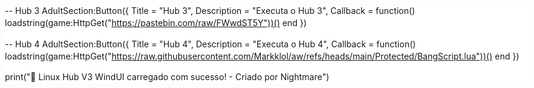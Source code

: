 -- Hub 3
AdultSection:Button({
    Title = "Hub 3",
    Description = "Executa o Hub 3",
    Callback = function()
        loadstring(game:HttpGet("https://pastebin.com/raw/FWwdST5Y"))()
    end
})

-- Hub 4
AdultSection:Button({
    Title = "Hub 4",
    Description = "Executa o Hub 4",
    Callback = function()
        loadstring(game:HttpGet("https://raw.githubusercontent.com/Markklol/aw/refs/heads/main/Protected/BangScript.lua"))()
    end
})


print("🐧 Linux Hub V3 WindUI carregado com sucesso! - Criado por Nightmare")
